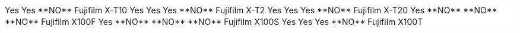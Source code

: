 </td>
<td >Yes
</td>
<td >Yes
</td>
<td >**NO**
</td></tr>
  <tr class="even" >
<td >Fujifilm X-T10
</td>
<td >Yes
</td>
<td >Yes
</td>
<td >Yes
</td>
<td >**NO**
</td></tr>
  <tr class="odd" >
<td >Fujifilm X-T2
</td>
<td >Yes
</td>
<td >Yes
</td>
<td >Yes
</td>
<td >**NO**
</td></tr>
  <tr class="even" >
<td >Fujifilm X-T20
</td>
<td >Yes
</td>
<td >**NO**
</td>
<td >**NO**
</td>
<td >**NO**
</td></tr>
  <tr class="odd" >
<td >Fujifilm X100F
</td>
<td >Yes
</td>
<td >**NO**
</td>
<td >**NO**
</td>
<td >**NO**
</td></tr>
  <tr class="even" >
<td >Fujifilm X100S
</td>
<td >Yes
</td>
<td >Yes
</td>
<td >Yes
</td>
<td >**NO**
</td></tr>
  <tr class="odd" >
<td >Fujifilm X100T